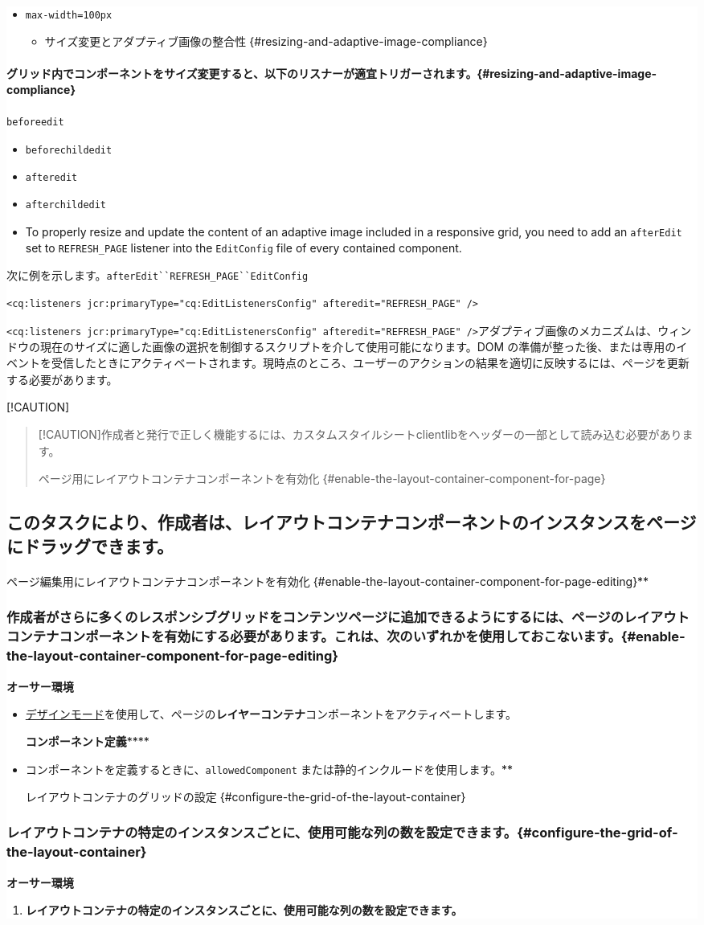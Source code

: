 * `max-width=100px`

   * サイズ変更とアダプティブ画像の整合性 {#resizing-and-adaptive-image-compliance}

#### グリッド内でコンポーネントをサイズ変更すると、以下のリスナーが適宜トリガーされます。{#resizing-and-adaptive-image-compliance}

`beforeedit`

* `beforechildedit`
* `afteredit`
* `afterchildedit`

* To properly resize and update the content of an adaptive image included in a responsive grid, you need to add an `afterEdit` set to `REFRESH_PAGE` listener into the `EditConfig` file of every contained component.

次に例を示します。`afterEdit``REFRESH_PAGE``EditConfig`

`<cq:listeners jcr:primaryType="cq:EditListenersConfig" afteredit="REFRESH_PAGE" />`

`<cq:listeners jcr:primaryType="cq:EditListenersConfig" afteredit="REFRESH_PAGE" />`アダプティブ画像のメカニズムは、ウィンドウの現在のサイズに適した画像の選択を制御するスクリプトを介して使用可能になります。DOM の準備が整った後、または専用のイベントを受信したときにアクティベートされます。現時点のところ、ユーザーのアクションの結果を適切に反映するには、ページを更新する必要があります。

[!CAUTION]

>[!CAUTION]作成者と発行で正しく機能するには、カスタムスタイルシートclientlibをヘッダーの一部として読み込む必要があります。
>
>ページ用にレイアウトコンテナコンポーネントを有効化 {#enable-the-layout-container-component-for-page}

## このタスクにより、作成者は、**レイアウトコンテナ**&#x200B;コンポーネントのインスタンスをページにドラッグできます。

ページ編集用にレイアウトコンテナコンポーネントを有効化 {#enable-the-layout-container-component-for-page-editing}**

### 作成者がさらに多くのレスポンシブグリッドをコンテンツページに追加できるようにするには、ページのレイアウトコンテナコンポーネントを有効にする必要があります。これは、次のいずれかを使用しておこないます。{#enable-the-layout-container-component-for-page-editing}

**オーサー環境**

* [デザインモード](/help/sites-authoring/default-components-designmode.md)を使用して、ページの&#x200B;**レイヤーコンテナ**&#x200B;コンポーネントをアクティベートします。

   **コンポーネント定義******

* コンポーネントを定義するときに、`allowedComponent` または静的インクルードを使用します。**

   レイアウトコンテナのグリッドの設定 {#configure-the-grid-of-the-layout-container}

### レイアウトコンテナの特定のインスタンスごとに、使用可能な列の数を設定できます。{#configure-the-grid-of-the-layout-container}

**オーサー環境**

1. **レイアウトコンテナの特定のインスタンスごとに、使用可能な列の数を設定できます。**
